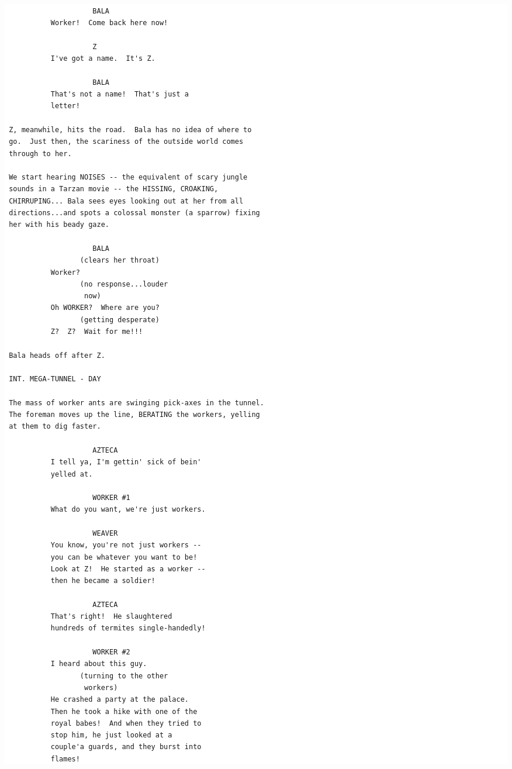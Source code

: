                          BALA
               Worker!  Come back here now!

                         Z
               I've got a name.  It's Z.

                         BALA
               That's not a name!  That's just a
               letter!

     Z, meanwhile, hits the road.  Bala has no idea of where to
     go.  Just then, the scariness of the outside world comes
     through to her.

     We start hearing NOISES -- the equivalent of scary jungle
     sounds in a Tarzan movie -- the HISSING, CROAKING,
     CHIRRUPING... Bala sees eyes looking out at her from all
     directions...and spots a colossal monster (a sparrow) fixing
     her with his beady gaze.

                         BALA
                      (clears her throat)
               Worker?
                      (no response...louder
                       now)
               Oh WORKER?  Where are you?
                      (getting desperate)
               Z?  Z?  Wait for me!!!

     Bala heads off after Z.

     INT. MEGA-TUNNEL - DAY

     The mass of worker ants are swinging pick-axes in the tunnel.
     The foreman moves up the line, BERATING the workers, yelling
     at them to dig faster.

                         AZTECA
               I tell ya, I'm gettin' sick of bein'
               yelled at.

                         WORKER #1
               What do you want, we're just workers.

                         WEAVER
               You know, you're not just workers --
               you can be whatever you want to be!
               Look at Z!  He started as a worker --
               then he became a soldier!

                         AZTECA
               That's right!  He slaughtered
               hundreds of termites single-handedly!

                         WORKER #2
               I heard about this guy.
                      (turning to the other
                       workers)
               He crashed a party at the palace.
               Then he took a hike with one of the
               royal babes!  And when they tried to
               stop him, he just looked at a
               couple'a guards, and they burst into
               flames!
